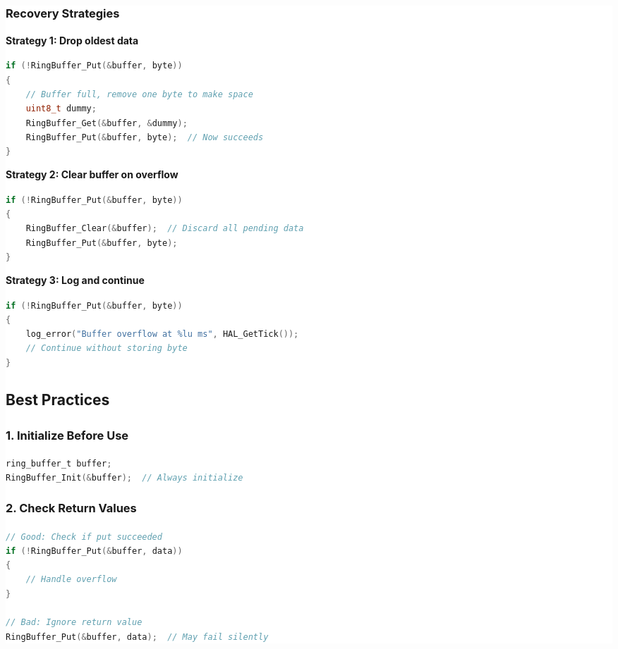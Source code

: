 ### Recovery Strategies

**Strategy 1: Drop oldest data**

```c
if (!RingBuffer_Put(&buffer, byte))
{
    // Buffer full, remove one byte to make space
    uint8_t dummy;
    RingBuffer_Get(&buffer, &dummy);
    RingBuffer_Put(&buffer, byte);  // Now succeeds
}
```

**Strategy 2: Clear buffer on overflow**

```c
if (!RingBuffer_Put(&buffer, byte))
{
    RingBuffer_Clear(&buffer);  // Discard all pending data
    RingBuffer_Put(&buffer, byte);
}
```

**Strategy 3: Log and continue**

```c
if (!RingBuffer_Put(&buffer, byte))
{
    log_error("Buffer overflow at %lu ms", HAL_GetTick());
    // Continue without storing byte
}
```

## Best Practices

### 1. Initialize Before Use

```c
ring_buffer_t buffer;
RingBuffer_Init(&buffer);  // Always initialize
```

### 2. Check Return Values

```c
// Good: Check if put succeeded
if (!RingBuffer_Put(&buffer, data))
{
    // Handle overflow
}

// Bad: Ignore return value
RingBuffer_Put(&buffer, data);  // May fail silently
```
